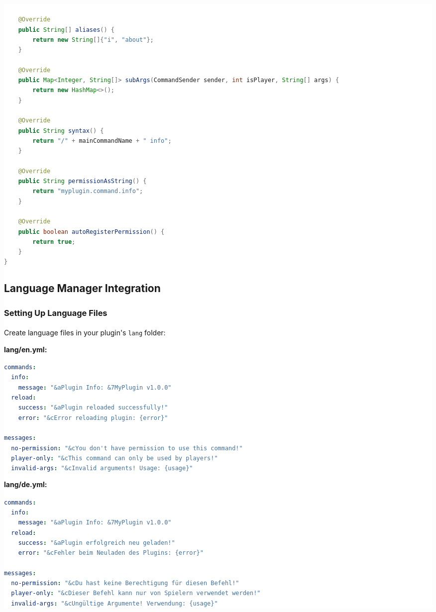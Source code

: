 ```java

    @Override
    public String[] aliases() {
        return new String[]{"i", "about"};
    }

    @Override
    public Map<Integer, String[]> subArgs(CommandSender sender, int isPlayer, String[] args) {
        return new HashMap<>();
    }

    @Override
    public String syntax() {
        return "/" + mainCommandName + " info";
    }

    @Override
    public String permissionAsString() {
        return "myplugin.command.info";
    }

    @Override
    public boolean autoRegisterPermission() {
        return true;
    }
}
```

## Language Manager Integration

### Setting Up Language Files

Create language files in your plugin's `lang` folder:

**lang/en.yml:**
```yaml
commands:
  info:
    message: "&aPlugin Info: &7MyPlugin v1.0.0"
  reload:
    success: "&aPlugin reloaded successfully!"
    error: "&cError reloading plugin: {error}"
  
messages:
  no-permission: "&cYou don't have permission to use this command!"
  player-only: "&cThis command can only be used by players!"
  invalid-args: "&cInvalid arguments! Usage: {usage}"
```

**lang/de.yml:**
```yaml
commands:
  info:
    message: "&aPlugin Info: &7MyPlugin v1.0.0"
  reload:
    success: "&aPlugin erfolgreich neu geladen!"
    error: "&cFehler beim Neuladen des Plugins: {error}"
  
messages:
  no-permission: "&cDu hast keine Berechtigung für diesen Befehl!"
  player-only: "&cDieser Befehl kann nur von Spielern verwendet werden!"
  invalid-args: "&cUngültige Argumente! Verwendung: {usage}"
```
